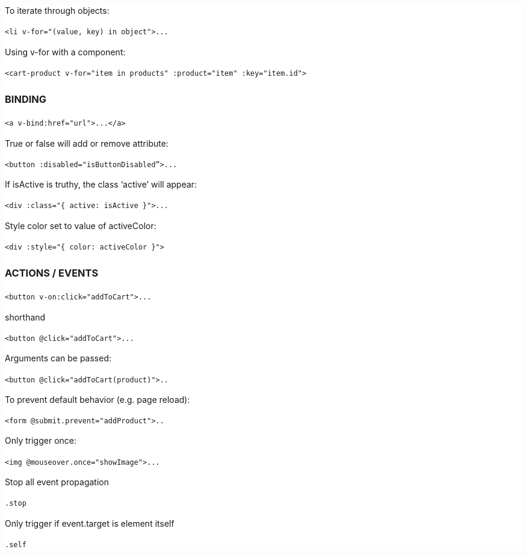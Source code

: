To iterate through objects:
``` vue
<li v-for="(value, key) in object">...
```

Using v-for with a component:

```vue
<cart-product v-for="item in products" :product="item" :key="item.id">
```

### BINDING

```vue
<a v-bind:href="url">...</a>
```
True or false will add or remove attribute:
```vue
<button :disabled="isButtonDisabled”>...
```
If isActive is truthy, the class ‘active’ will appear:
```vue
<div :class="{ active: isActive }">...
```
Style color set to value of activeColor:
```vue
<div :style="{ color: activeColor }">
```

### ACTIONS / EVENTS
```vue
<button v-on:click="addToCart">...
```
shorthand

```vue
<button @click="addToCart">...
```
Arguments can be passed:
```vue
<button @click="addToCart(product)">..
```
To prevent default behavior (e.g. page reload):
```vue
<form @submit.prevent="addProduct">..
```
Only trigger once:
```vue
<img @mouseover.once="showImage">...
```
Stop all event propagation

```vue
.stop   
```

Only trigger if event.target is element itself
```vue
.self   
```
